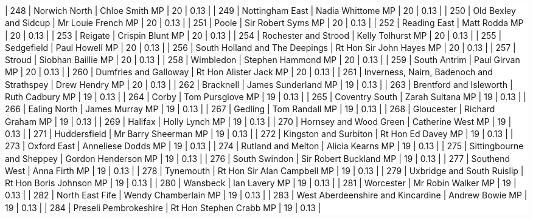 | 248 | Norwich North | Chloe Smith MP | 20 | 0.13 |
| 249 | Nottingham East | Nadia Whittome MP | 20 | 0.13 |
| 250 | Old Bexley and Sidcup | Mr Louie French MP | 20 | 0.13 |
| 251 | Poole | Sir Robert Syms MP | 20 | 0.13 |
| 252 | Reading East | Matt Rodda MP | 20 | 0.13 |
| 253 | Reigate | Crispin Blunt MP | 20 | 0.13 |
| 254 | Rochester and Strood | Kelly Tolhurst MP | 20 | 0.13 |
| 255 | Sedgefield | Paul Howell MP | 20 | 0.13 |
| 256 | South Holland and The Deepings | Rt Hon Sir John Hayes MP | 20 | 0.13 |
| 257 | Stroud | Siobhan Baillie MP | 20 | 0.13 |
| 258 | Wimbledon | Stephen Hammond MP | 20 | 0.13 |
| 259 | South Antrim | Paul Girvan MP | 20 | 0.13 |
| 260 | Dumfries and Galloway | Rt Hon Alister Jack MP | 20 | 0.13 |
| 261 | Inverness, Nairn, Badenoch and Strathspey | Drew Hendry MP | 20 | 0.13 |
| 262 | Bracknell | James Sunderland MP | 19 | 0.13 |
| 263 | Brentford and Isleworth | Ruth Cadbury MP | 19 | 0.13 |
| 264 | Corby | Tom Pursglove MP | 19 | 0.13 |
| 265 | Coventry South | Zarah Sultana MP | 19 | 0.13 |
| 266 | Ealing North | James Murray MP | 19 | 0.13 |
| 267 | Gedling | Tom Randall MP | 19 | 0.13 |
| 268 | Gloucester | Richard Graham MP | 19 | 0.13 |
| 269 | Halifax | Holly Lynch MP | 19 | 0.13 |
| 270 | Hornsey and Wood Green | Catherine West MP | 19 | 0.13 |
| 271 | Huddersfield | Mr Barry Sheerman MP | 19 | 0.13 |
| 272 | Kingston and Surbiton | Rt Hon Ed Davey MP | 19 | 0.13 |
| 273 | Oxford East | Anneliese Dodds MP | 19 | 0.13 |
| 274 | Rutland and Melton | Alicia Kearns MP | 19 | 0.13 |
| 275 | Sittingbourne and Sheppey | Gordon Henderson MP | 19 | 0.13 |
| 276 | South Swindon | Sir Robert Buckland MP | 19 | 0.13 |
| 277 | Southend West | Anna Firth MP | 19 | 0.13 |
| 278 | Tynemouth | Rt Hon Sir Alan Campbell MP | 19 | 0.13 |
| 279 | Uxbridge and South Ruislip | Rt Hon Boris Johnson MP | 19 | 0.13 |
| 280 | Wansbeck | Ian Lavery MP | 19 | 0.13 |
| 281 | Worcester | Mr Robin Walker MP | 19 | 0.13 |
| 282 | North East Fife | Wendy Chamberlain MP | 19 | 0.13 |
| 283 | West Aberdeenshire and Kincardine | Andrew Bowie MP | 19 | 0.13 |
| 284 | Preseli Pembrokeshire | Rt Hon Stephen Crabb MP | 19 | 0.13 |